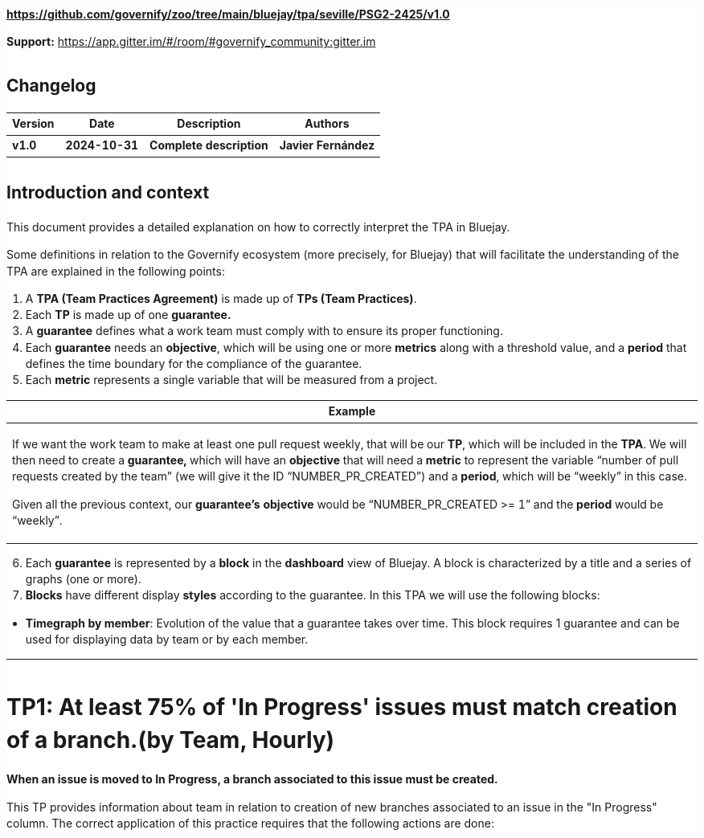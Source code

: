 **https://github.com/governify/zoo/tree/main/bluejay/tpa/seville/PSG2-2425/v1.0**

**Support:** <https://app.gitter.im/#/room/#governify_community:gitter.im>

## **Changelog**

|**Version**|**Date**|**Description**|**Authors**|
| - | - | - | - |
|**v1.0**|**2024-10-31**|**Complete description**|**Javier Fernández**|

## <a name="_page3_x72.00_y72.00"></a>**Introduction and context**

This document provides a detailed explanation on how to correctly interpret the TPA in Bluejay.

Some definitions in relation to the Governify ecosystem (more precisely, for Bluejay) that will facilitate the understanding of the TPA are explained in the following points:

1. A **TPA (Team Practices Agreement)** is made up of **TPs (Team Practices)**.
1. Each **TP** is made up of one **guarantee.**
1. A **guarantee** defines what a work team must comply with to ensure its proper functioning.
1. Each **guarantee** needs an **objective**, which will be using one or more **metrics** along with a threshold value, and a **period** that defines the time boundary for the compliance of the guarantee.
1. Each **metric** represents a single variable that will be measured from a project.



|**Example**|
| - |
|<p>If we want the work team to make at least one pull request weekly, that will be our **TP**, which will be included in the **TPA**. We will then need to create a **guarantee,** which will have an **objective** that will need a **metric** to represent the variable “number of pull requests created by the team” (we will give it the ID “NUMBER\_PR\_CREATED”) and a **period**, which will be “weekly” in this case.</p><p>Given all the previous context, our **guarantee’s objective** would be “NUMBER\_PR\_CREATED >= 1” and the **period** would be “weekly”.</p>|



6. Each **guarantee** is represented by a **block** in the **dashboard** view of Bluejay. A block is characterized by a title and a series of graphs (one or more).
6. **Blocks** have different display **styles** according to the guarantee. In this TPA we will use the following blocks:
- **Timegraph by member**: Evolution of the value that a guarantee takes over time. This block requires 1 guarantee and can be used for displaying data by team or by each member.

---

# **TP1: At least 75% of 'In Progress' issues must match creation of a branch.(by Team, Hourly)**

**When an issue is moved to In Progress, a branch associated to this issue must be created.**

This TP provides information about team in relation to creation of new branches associated to an issue in the "In Progress" column. The correct application of this practice requires that the following actions are done:

